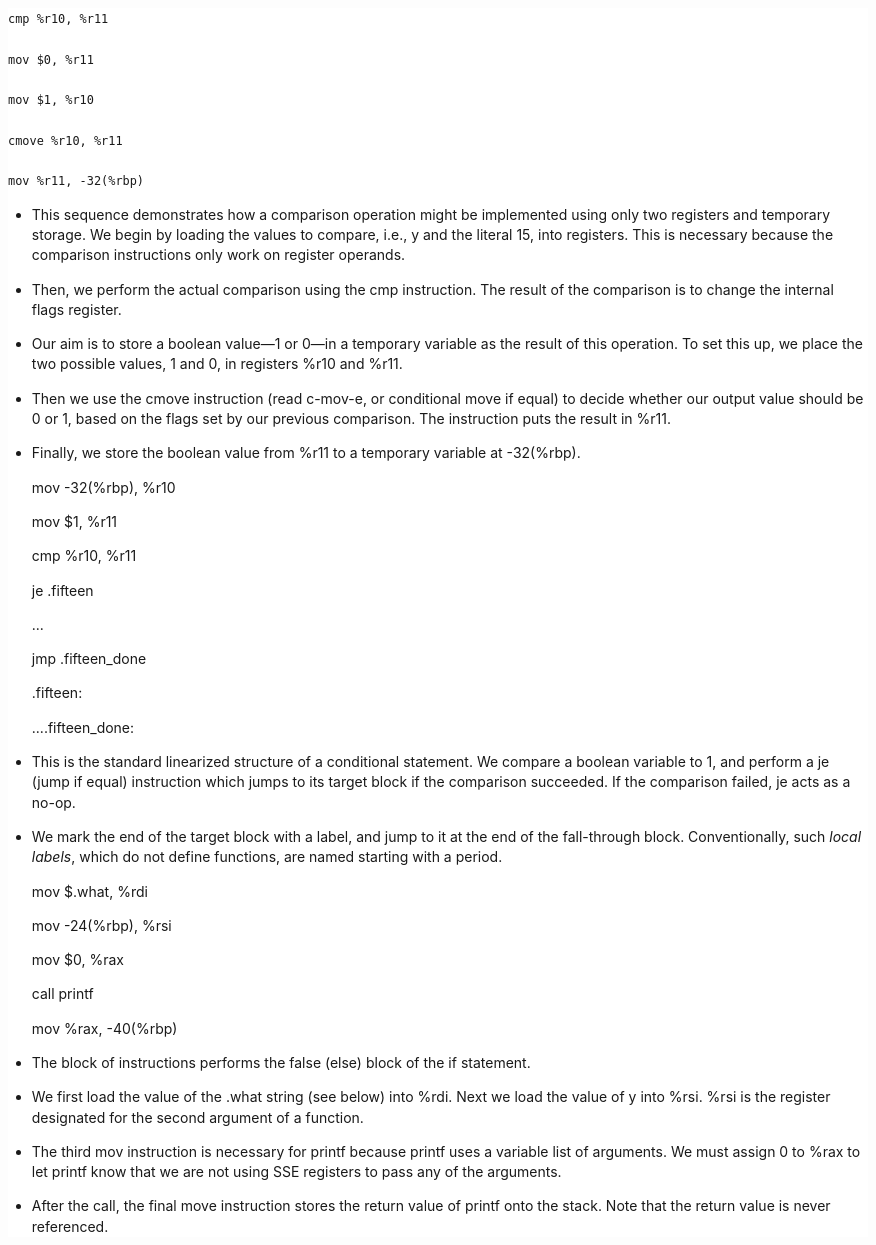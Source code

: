     cmp %r10, %r11
    
    mov $0, %r11
    
    mov $1, %r10
    
    cmove %r10, %r11
    
    mov %r11, -32(%rbp)
    
*   This sequence demonstrates how a comparison operation might be implemented using only two registers and temporary storage. We begin by loading the values to compare, i.e., y and the literal 15, into registers. This is necessary because the comparison instructions only work on register operands.
*   Then, we perform the actual comparison using the cmp instruction. The result of the comparison is to change the internal flags register.
*   Our aim is to store a boolean value—1 or 0—in a temporary variable as the result of this operation. To set this up, we place the two possible values, 1 and 0, in registers %r10 and %r11.
*   Then we use the cmove instruction (read c-mov-e, or conditional move if equal) to decide whether our output value should be 0 or 1, based on the flags set by our previous comparison. The instruction puts the result in %r11.
*   Finally, we store the boolean value from %r11 to a temporary variable at \-32(%rbp).
    
    mov -32(%rbp), %r10
    
    mov $1, %r11
    
    cmp %r10, %r11
    
    je .fifteen
    
    ...
    
    jmp .fifteen\_done
    
    .fifteen:
    
    ....fifteen\_done:
    
*   This is the standard linearized structure of a conditional statement. We compare a boolean variable to 1, and perform a je (jump if equal) instruction which jumps to its target block if the comparison succeeded. If the comparison failed, je acts as a no-op.
*   We mark the end of the target block with a label, and jump to it at the end of the fall-through block. Conventionally, such _local labels_, which do not define functions, are named starting with a period.
    
    mov $.what, %rdi
    
    mov -24(%rbp), %rsi
    
    mov $0, %rax
    
    call printf
    
    mov %rax, -40(%rbp)
    
*   The block of instructions performs the false (else) block of the if statement.
*   We first load the value of the .what string (see below) into %rdi. Next we load the value of y into %rsi. %rsi is the register designated for the second argument of a function.
*   The third mov instruction is necessary for printf because printf uses a variable list of arguments. We must assign 0 to %rax to let printf know that we are not using SSE registers to pass any of the arguments.
*   After the call, the final move instruction stores the return value of printf onto the stack. Note that the return value is never referenced.
    